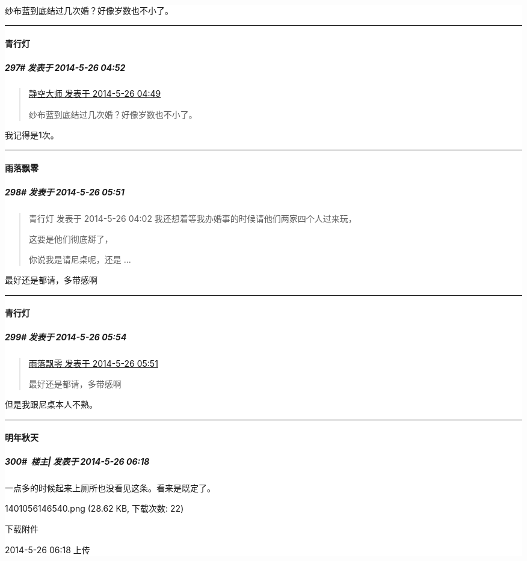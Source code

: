纱布蓝到底结过几次婚？好像岁数也不小了。


-----

####  青行灯  
##### 297#       发表于 2014-5-26 04:52


<blockquote><a href="httphttps://bbs.saraba1st.com/2b/forum.php?mod=redirect&amp;goto=findpost&amp;pid=25499695&amp;ptid=1026710" target="_blank">静空大师 发表于 2014-5-26 04:49</a>

纱布蓝到底结过几次婚？好像岁数也不小了。</blockquote>
我记得是1次。


-----

####  雨落飘零  
##### 298#       发表于 2014-5-26 05:51


<blockquote>青行灯 发表于 2014-5-26 04:02
我还想着等我办婚事的时候请他们两家四个人过来玩，

这要是他们彻底掰了，

你说我是请尼桌呢，还是 ...</blockquote>
最好还是都请，多带感啊


-----

####  青行灯  
##### 299#       发表于 2014-5-26 05:54


<blockquote><a href="httphttps://bbs.saraba1st.com/2b/forum.php?mod=redirect&amp;goto=findpost&amp;pid=25499751&amp;ptid=1026710" target="_blank">雨落飘零 发表于 2014-5-26 05:51</a>

最好还是都请，多带感啊</blockquote>
但是我跟尼桌本人不熟。


-----

####  明年秋天  
##### 300#         楼主| 发表于 2014-5-26 06:18


一点多的时候起来上厕所也没看见这条。看来是既定了。


1401056146540.png
(28.62 KB, 下载次数: 22)


下载附件


2014-5-26 06:18 上传
